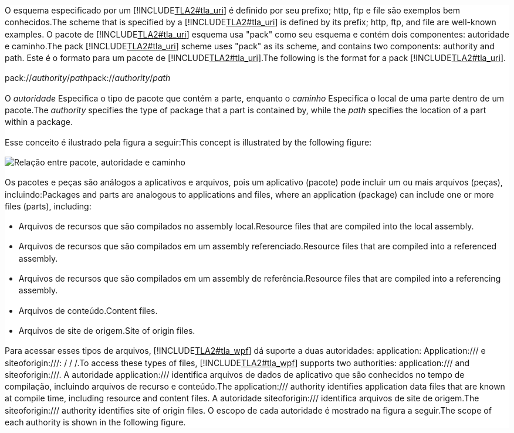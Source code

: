  <span data-ttu-id="83cec-121">O esquema especificado por um [!INCLUDE[TLA2#tla_uri](../../../../includes/tla2sharptla-uri-md.md)] é definido por seu prefixo; http, ftp e file são exemplos bem conhecidos.</span><span class="sxs-lookup"><span data-stu-id="83cec-121">The scheme that is specified by a [!INCLUDE[TLA2#tla_uri](../../../../includes/tla2sharptla-uri-md.md)] is defined by its prefix; http, ftp, and file are well-known examples.</span></span> <span data-ttu-id="83cec-122">O pacote de [!INCLUDE[TLA2#tla_uri](../../../../includes/tla2sharptla-uri-md.md)] esquema usa "pack" como seu esquema e contém dois componentes: autoridade e caminho.</span><span class="sxs-lookup"><span data-stu-id="83cec-122">The pack [!INCLUDE[TLA2#tla_uri](../../../../includes/tla2sharptla-uri-md.md)] scheme uses "pack" as its scheme, and contains two components: authority and path.</span></span> <span data-ttu-id="83cec-123">Este é o formato para um pacote de [!INCLUDE[TLA2#tla_uri](../../../../includes/tla2sharptla-uri-md.md)].</span><span class="sxs-lookup"><span data-stu-id="83cec-123">The following is the format for a pack [!INCLUDE[TLA2#tla_uri](../../../../includes/tla2sharptla-uri-md.md)].</span></span>  
  
 <span data-ttu-id="83cec-124">pack://*authority*/*path*</span><span class="sxs-lookup"><span data-stu-id="83cec-124">pack://*authority*/*path*</span></span>
  
 <span data-ttu-id="83cec-125">O *autoridade* Especifica o tipo de pacote que contém a parte, enquanto o *caminho* Especifica o local de uma parte dentro de um pacote.</span><span class="sxs-lookup"><span data-stu-id="83cec-125">The *authority* specifies the type of package that a part is contained by, while the *path* specifies the location of a part within a package.</span></span>  
  
 <span data-ttu-id="83cec-126">Esse conceito é ilustrado pela figura a seguir:</span><span class="sxs-lookup"><span data-stu-id="83cec-126">This concept is illustrated by the following figure:</span></span>  
  
 ![Relação entre pacote, autoridade e caminho](./media/pack-uris-in-wpf/wpf-relationship-diagram.png)  
  
 <span data-ttu-id="83cec-128">Os pacotes e peças são análogos a aplicativos e arquivos, pois um aplicativo (pacote) pode incluir um ou mais arquivos (peças), incluindo:</span><span class="sxs-lookup"><span data-stu-id="83cec-128">Packages and parts are analogous to applications and files, where an application (package) can include one or more files (parts), including:</span></span>  
  
-   <span data-ttu-id="83cec-129">Arquivos de recursos que são compilados no assembly local.</span><span class="sxs-lookup"><span data-stu-id="83cec-129">Resource files that are compiled into the local assembly.</span></span>  
  
-   <span data-ttu-id="83cec-130">Arquivos de recursos que são compilados em um assembly referenciado.</span><span class="sxs-lookup"><span data-stu-id="83cec-130">Resource files that are compiled into a referenced assembly.</span></span>  
  
-   <span data-ttu-id="83cec-131">Arquivos de recursos que são compilados em um assembly de referência.</span><span class="sxs-lookup"><span data-stu-id="83cec-131">Resource files that are compiled into a referencing assembly.</span></span>  
  
-   <span data-ttu-id="83cec-132">Arquivos de conteúdo.</span><span class="sxs-lookup"><span data-stu-id="83cec-132">Content files.</span></span>  
  
-   <span data-ttu-id="83cec-133">Arquivos de site de origem.</span><span class="sxs-lookup"><span data-stu-id="83cec-133">Site of origin files.</span></span>  
  
 <span data-ttu-id="83cec-134">Para acessar esses tipos de arquivos, [!INCLUDE[TLA2#tla_wpf](../../../../includes/tla2sharptla-wpf-md.md)] dá suporte a duas autoridades: application: Application:/// e siteoforigin:///: / / /.</span><span class="sxs-lookup"><span data-stu-id="83cec-134">To access these types of files, [!INCLUDE[TLA2#tla_wpf](../../../../includes/tla2sharptla-wpf-md.md)] supports two authorities: application:/// and siteoforigin:///.</span></span> <span data-ttu-id="83cec-135">A autoridade application:/// identifica arquivos de dados de aplicativo que são conhecidos no tempo de compilação, incluindo arquivos de recurso e conteúdo.</span><span class="sxs-lookup"><span data-stu-id="83cec-135">The application:/// authority identifies application data files that are known at compile time, including resource and content files.</span></span> <span data-ttu-id="83cec-136">A autoridade siteoforigin:/// identifica arquivos de site de origem.</span><span class="sxs-lookup"><span data-stu-id="83cec-136">The siteoforigin:/// authority identifies site of origin files.</span></span> <span data-ttu-id="83cec-137">O escopo de cada autoridade é mostrado na figura a seguir.</span><span class="sxs-lookup"><span data-stu-id="83cec-137">The scope of each authority is shown in the following figure.</span></span>  
  
